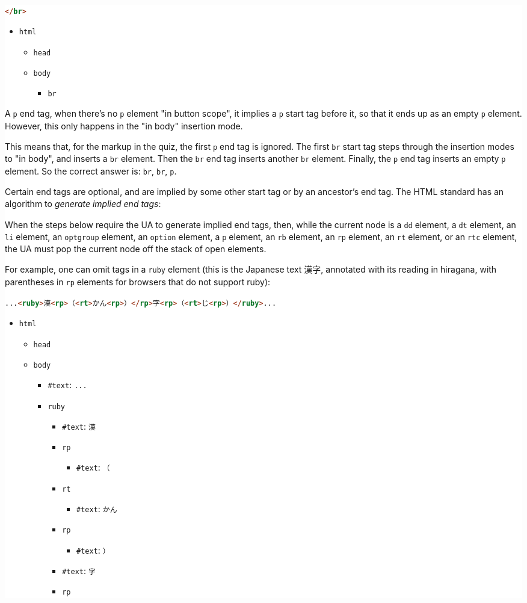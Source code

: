 ```html
</br>
```

* `html`

    * `head`

    * `body`

        * `br`

A `p` end tag, when there’s no `p` element "in button scope", it implies a `p` start tag before it, so that it ends up as an empty `p` element. However, this only happens in the "in body" insertion mode.

This means that, for the markup in the quiz, the first `p` end tag is ignored. The first `br` start tag steps through the insertion modes to "in body", and inserts a `br` element. Then the `br` end tag inserts another `br` element. Finally, the `p` end tag inserts an empty `p` element. So the correct answer is: `br`, `br`, `p`.

Certain end tags are optional, and are implied by some other start tag or by an ancestor’s end tag. The HTML standard has an algorithm to *generate implied end tags*:

When the steps below require the UA to generate implied end tags, then, while the current node is a `dd` element, a `dt` element, an `li` element, an `optgroup` element, an `option` element, a `p` element, an `rb` element, an `rp` element, an `rt` element, or an `rtc` element, the UA must pop the current node off the stack of open elements.

For example, one can omit tags in a `ruby` element (this is the Japanese text 漢字, annotated with its reading in hiragana, with parentheses in `rp` elements for browsers that do not support ruby):

```html
...<ruby>漢<rp>（<rt>かん<rp>）</rp>字<rp>（<rt>じ<rp>）</ruby>...
```

* `html`

    * `head`

    * `body`

        * `#text`: `...`

        * `ruby`

            * `#text`: `漢`

            * `rp`

                * `#text`: `（`

            * `rt`

                * `#text`: `かん`

            * `rp`

                * `#text`: `）`

            * `#text`: `字`

            * `rp`
